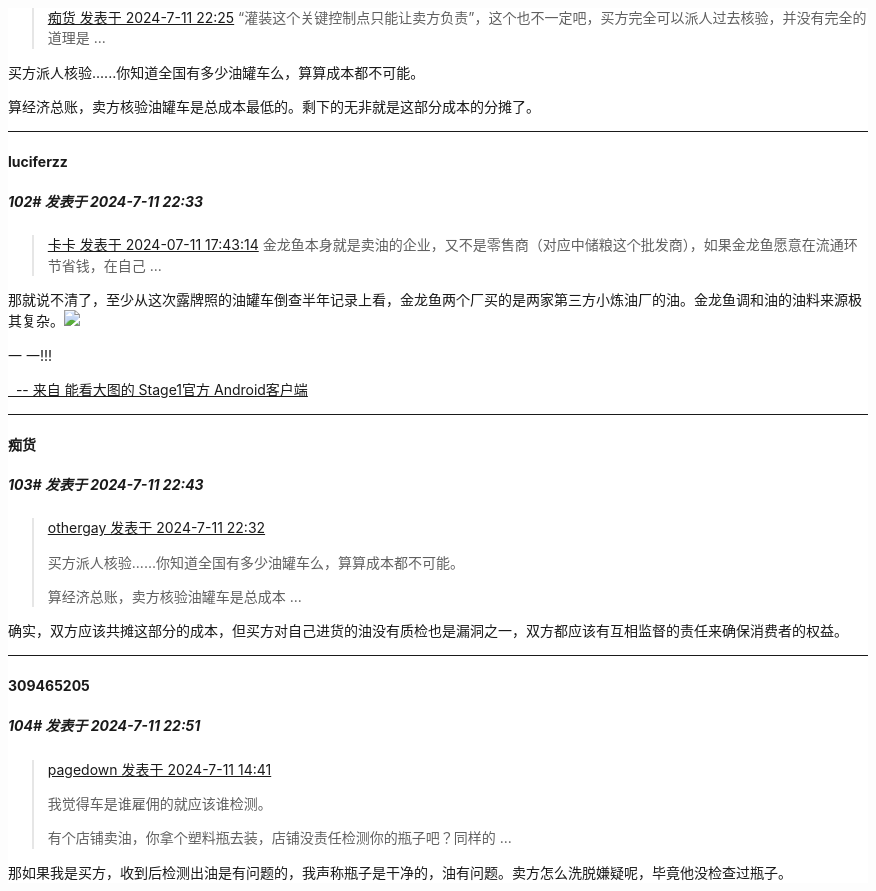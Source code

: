 <blockquote><a href="httphttps://bbs.saraba1st.com/2b/forum.php?mod=redirect&amp;goto=findpost&amp;pid=65557088&amp;ptid=2191039" target="_blank">痴货 发表于 2024-7-11 22:25</a>
“灌装这个关键控制点只能让卖方负责”，这个也不一定吧，买方完全可以派人过去核验，并没有完全的道理是 ...</blockquote>
买方派人核验......你知道全国有多少油罐车么，算算成本都不可能。

算经济总账，卖方核验油罐车是总成本最低的。剩下的无非就是这部分成本的分摊了。

*****

####  luciferzz  
##### 102#       发表于 2024-7-11 22:33

<blockquote><a href="httphttps://bbs.saraba1st.com/2b/forum.php?mod=redirect&amp;goto=findpost&amp;pid=65554905&amp;ptid=2191039" target="_blank">卡卡 发表于 2024-07-11 17:43:14</a>
金龙鱼本身就是卖油的企业，又不是零售商（对应中储粮这个批发商），如果金龙鱼愿意在流通环节省钱，在自己 ...</blockquote>那就说不清了，至少从这次露牌照的油罐车倒查半年记录上看，金龙鱼两个厂买的是两家第三方小炼油厂的油。金龙鱼调和油的油料来源极其复杂。<img src="https://static.saraba1st.com/image/smiley/face2017/053.png" referrerpolicy="no-referrer">

一 一!!!

[  -- 来自 能看大图的 Stage1官方 Android客户端](https://www.coolapk.com/apk/140634)


*****

####  痴货  
##### 103#       发表于 2024-7-11 22:43

<blockquote><a href="httphttps://bbs.saraba1st.com/2b/forum.php?mod=redirect&amp;goto=findpost&amp;pid=65557135&amp;ptid=2191039" target="_blank">othergay 发表于 2024-7-11 22:32</a>

买方派人核验......你知道全国有多少油罐车么，算算成本都不可能。

算经济总账，卖方核验油罐车是总成本 ...</blockquote>
确实，双方应该共摊这部分的成本，但买方对自己进货的油没有质检也是漏洞之一，双方都应该有互相监督的责任来确保消费者的权益。


*****

####  309465205  
##### 104#       发表于 2024-7-11 22:51

<blockquote><a href="httphttps://bbs.saraba1st.com/2b/forum.php?mod=redirect&amp;goto=findpost&amp;pid=65552714&amp;ptid=2191039" target="_blank">pagedown 发表于 2024-7-11 14:41</a>

我觉得车是谁雇佣的就应该谁检测。

有个店铺卖油，你拿个塑料瓶去装，店铺没责任检测你的瓶子吧？同样的 ...</blockquote>
那如果我是买方，收到后检测出油是有问题的，我声称瓶子是干净的，油有问题。卖方怎么洗脱嫌疑呢，毕竟他没检查过瓶子。

